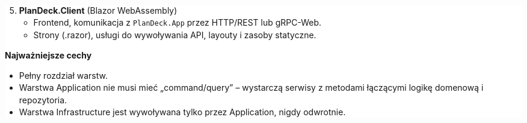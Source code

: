 5. **PlanDeck.Client** (Blazor WebAssembly)  
   - Frontend, komunikacja z `PlanDeck.App` przez HTTP/REST lub gRPC-Web.  
   - Strony (.razor), usługi do wywoływania API, layouty i zasoby statyczne.  

**Najważniejsze cechy**  
- Pełny rozdział warstw.  
- Warstwa Application nie musi mieć „command/query” – wystarczą serwisy z metodami łączącymi logikę domenową i repozytoria.  
- Warstwa Infrastructure jest wywoływana tylko przez Application, nigdy odwrotnie.  

